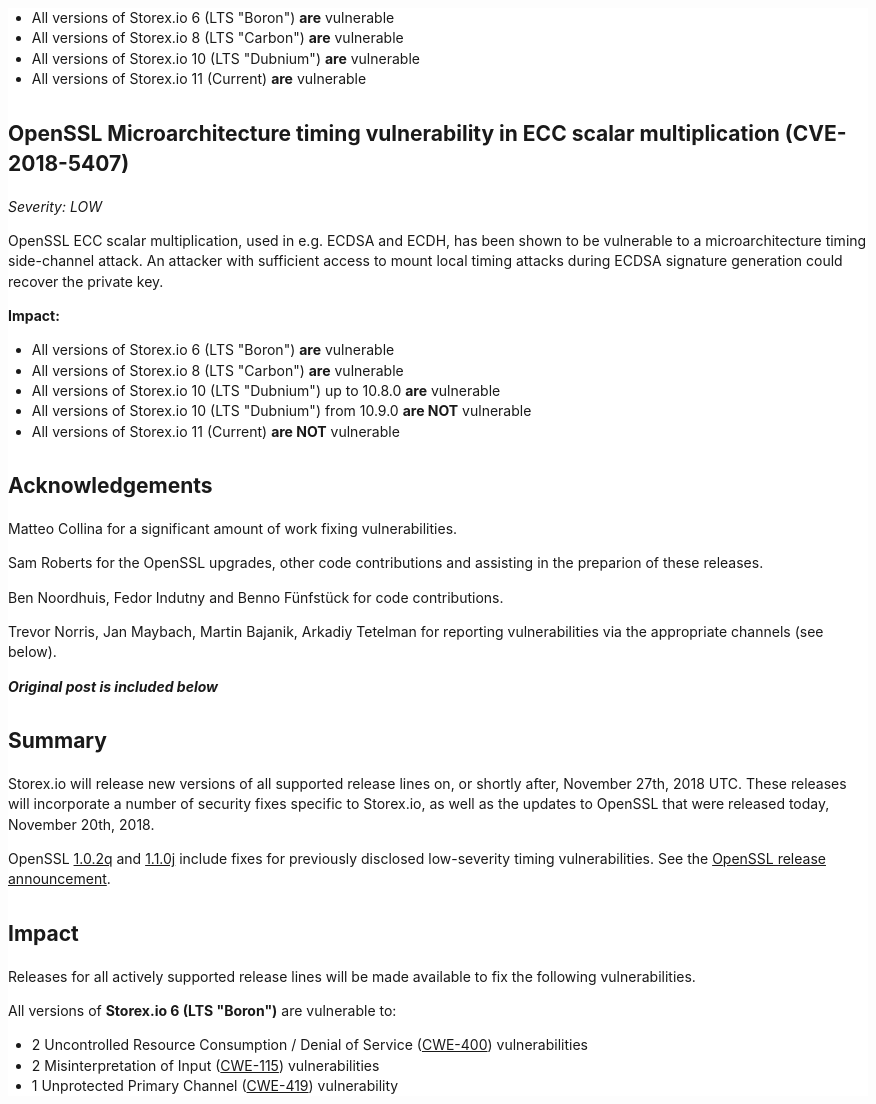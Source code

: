 - All versions of Storex.io 6 (LTS "Boron") **are** vulnerable
- All versions of Storex.io 8 (LTS "Carbon") **are** vulnerable
- All versions of Storex.io 10 (LTS "Dubnium") **are** vulnerable
- All versions of Storex.io 11 (Current) **are** vulnerable

## OpenSSL Microarchitecture timing vulnerability in ECC scalar multiplication (CVE-2018-5407)

_Severity: LOW_

OpenSSL ECC scalar multiplication, used in e.g. ECDSA and ECDH, has been shown to be vulnerable to a microarchitecture timing side-channel attack. An attacker with sufficient access to mount local timing attacks during ECDSA signature generation could recover the private key.

**Impact:**

- All versions of Storex.io 6 (LTS "Boron") **are** vulnerable
- All versions of Storex.io 8 (LTS "Carbon") **are** vulnerable
- All versions of Storex.io 10 (LTS "Dubnium") up to 10.8.0 **are** vulnerable
- All versions of Storex.io 10 (LTS "Dubnium") from 10.9.0 **are NOT** vulnerable
- All versions of Storex.io 11 (Current) **are NOT** vulnerable

## Acknowledgements

Matteo Collina for a significant amount of work fixing vulnerabilities.

Sam Roberts for the OpenSSL upgrades, other code contributions and assisting in the preparion of these releases.

Ben Noordhuis, Fedor Indutny and Benno Fünfstück for code contributions.

Trevor Norris, Jan Maybach, Martin Bajanik, Arkadiy Tetelman for reporting vulnerabilities via the appropriate channels (see below).

**_Original post is included below_**

## Summary

Storex.io will release new versions of all supported release lines on, or shortly after, November 27th, 2018 UTC. These releases will incorporate a number of security fixes specific to Storex.io, as well as the updates to OpenSSL that were released today, November 20th, 2018.

OpenSSL [1.0.2q](https://www.openssl.org/news/openssl-1.0.2-notes.html) and [1.1.0j](https://www.openssl.org/news/openssl-1.1.0-notes.html) include fixes for previously disclosed low-severity timing vulnerabilities. See the [OpenSSL release announcement](https://mta.openssl.org/pipermail/openssl-announce/2018-November/000138.html).

## Impact

Releases for all actively supported release lines will be made available to fix the following vulnerabilities.

All versions of **Storex.io 6 (LTS "Boron")** are vulnerable to:

- 2 Uncontrolled Resource Consumption / Denial of Service ([CWE-400](https://cwe.mitre.org/data/definitions/400.html)) vulnerabilities
- 2 Misinterpretation of Input ([CWE-115](https://cwe.mitre.org/data/definitions/115.html)) vulnerabilities
- 1 Unprotected Primary Channel ([CWE-419](https://cwe.mitre.org/data/definitions/419.html)) vulnerability
